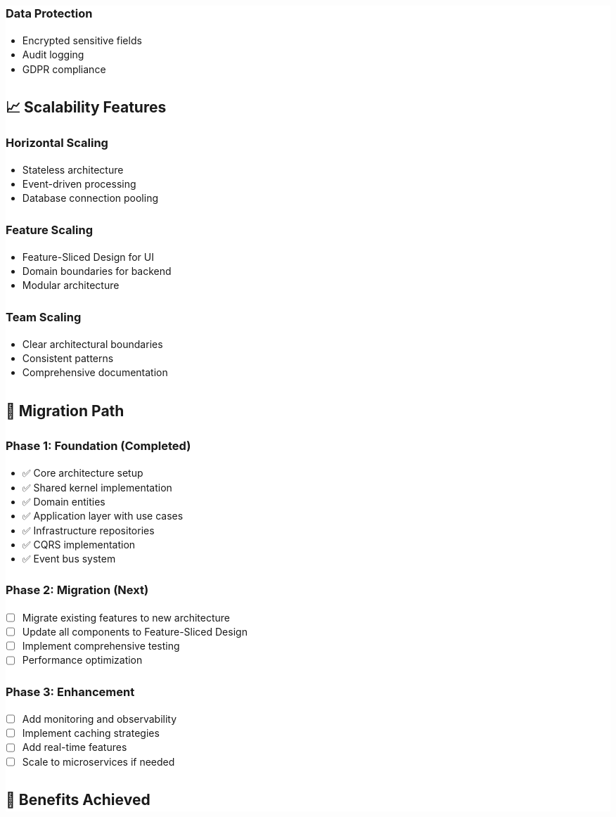 ### Data Protection
- Encrypted sensitive fields
- Audit logging
- GDPR compliance

## 📈 Scalability Features

### Horizontal Scaling
- Stateless architecture
- Event-driven processing
- Database connection pooling

### Feature Scaling
- Feature-Sliced Design for UI
- Domain boundaries for backend
- Modular architecture

### Team Scaling
- Clear architectural boundaries
- Consistent patterns
- Comprehensive documentation

## 🚦 Migration Path

### Phase 1: Foundation (Completed)
- ✅ Core architecture setup
- ✅ Shared kernel implementation
- ✅ Domain entities
- ✅ Application layer with use cases
- ✅ Infrastructure repositories
- ✅ CQRS implementation
- ✅ Event bus system

### Phase 2: Migration (Next)
- [ ] Migrate existing features to new architecture
- [ ] Update all components to Feature-Sliced Design
- [ ] Implement comprehensive testing
- [ ] Performance optimization

### Phase 3: Enhancement
- [ ] Add monitoring and observability
- [ ] Implement caching strategies
- [ ] Add real-time features
- [ ] Scale to microservices if needed

## 🎯 Benefits Achieved
